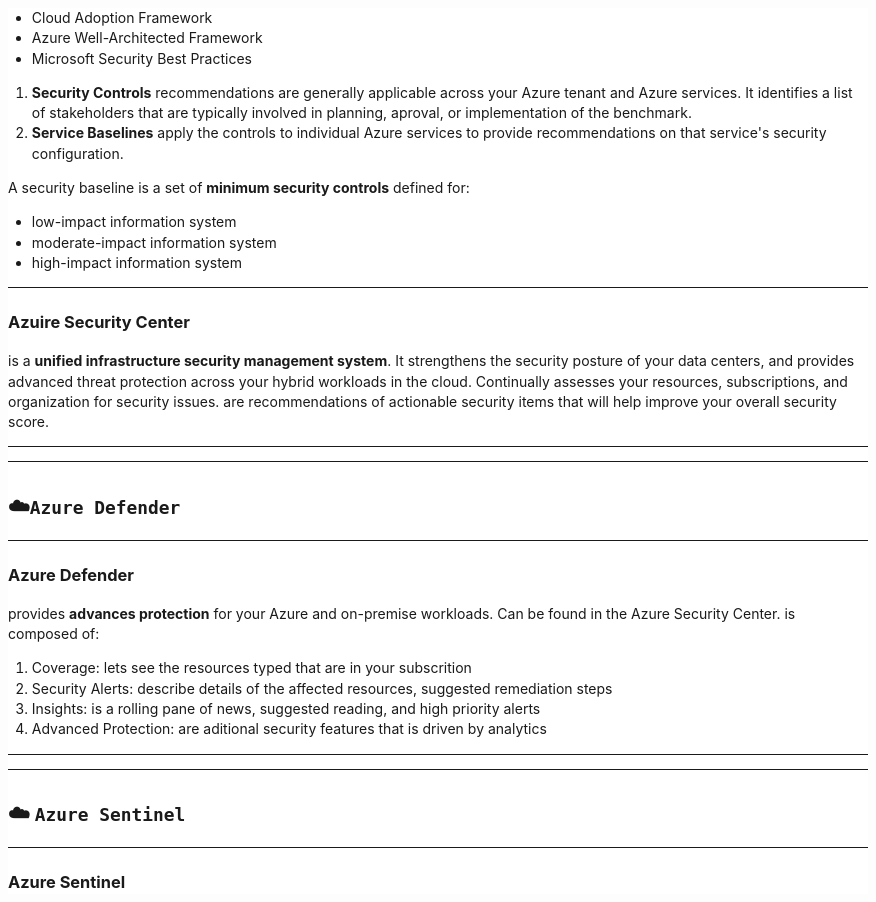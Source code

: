- Cloud Adoption Framework
- Azure Well-Architected Framework
- Microsoft Security Best Practices

1.  **Security Controls** recommendations are generally applicable across your Azure tenant and Azure services. It identifies a list of stakeholders that are typically involved in planning, aproval, or implementation of the benchmark.
2.  **Service Baselines** apply the controls to individual Azure services to provide recommendations on that service's security configuration.

A security baseline is a set of **minimum security controls** defined for:

- low-impact information system
- moderate-impact information system
- high-impact information system

* * *

### Azuire Security Center

is a **unified infrastructure security management system**. It strengthens the security posture of your data centers, and provides advanced threat protection across your hybrid workloads in the cloud.
Continually assesses your resources, subscriptions, and organization for security issues.
are recommendations of actionable security items that will help improve your overall security score.

* * *

* * *

## ☁️`Azure Defender`

* * *

### Azure Defender

provides **advances protection** for your Azure and on-premise workloads. Can be found in the Azure Security Center.
is composed of:

1.  Coverage: lets see the resources typed that are in your subscrition
2.  Security Alerts: describe details of the affected resources, suggested remediation steps
3.  Insights: is a rolling pane of news, suggested reading, and high priority alerts
4.  Advanced Protection: are aditional security features that is driven by analytics

* * *

* * *

## ☁️ `Azure Sentinel`

* * *

### Azure Sentinel
